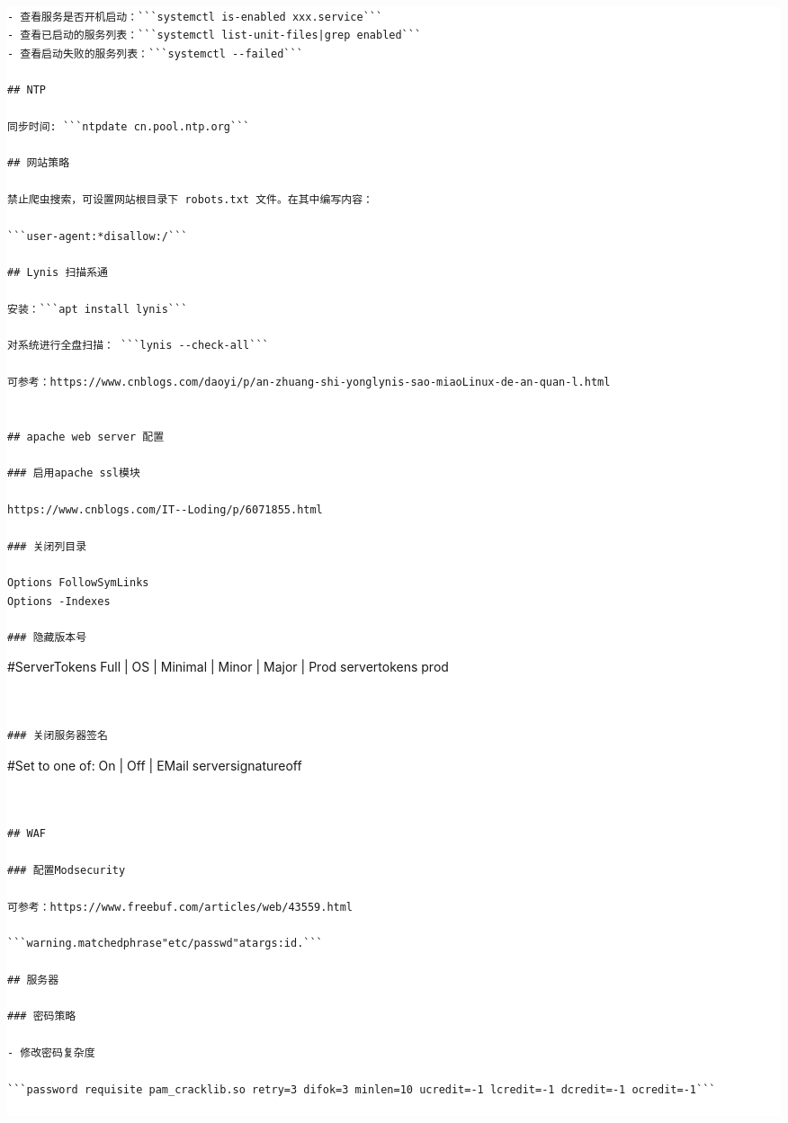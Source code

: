 ```
- 查看服务是否开机启动：```systemctl is-enabled xxx.service```
- 查看已启动的服务列表：```systemctl list-unit-files|grep enabled```
- 查看启动失败的服务列表：```systemctl --failed```

## NTP

同步时间: ```ntpdate cn.pool.ntp.org```

## 网站策略

禁止爬虫搜索，可设置网站根目录下 robots.txt 文件。在其中编写内容：

```user-agent:*disallow:/```

## Lynis 扫描系通

安装：```apt install lynis```

对系统进行全盘扫描： ```lynis --check-all```

可参考：https://www.cnblogs.com/daoyi/p/an-zhuang-shi-yonglynis-sao-miaoLinux-de-an-quan-l.html


## apache web server 配置

### 启用apache ssl模块

https://www.cnblogs.com/IT--Loding/p/6071855.html

### 关闭列目录

Options FollowSymLinks
Options -Indexes

### 隐藏版本号
```
#ServerTokens Full | OS | Minimal | Minor | Major | Prod
servertokens prod
```


### 关闭服务器签名
```
#Set to one of:  On | Off | EMail
serversignatureoff
```


## WAF

### 配置Modsecurity

可参考：https://www.freebuf.com/articles/web/43559.html

```warning.matchedphrase"etc/passwd"atargs:id.```

## 服务器

### 密码策略

- 修改密码复杂度

```password requisite pam_cracklib.so retry=3 difok=3 minlen=10 ucredit=-1 lcredit=-1 dcredit=-1 ocredit=-1```
 
```